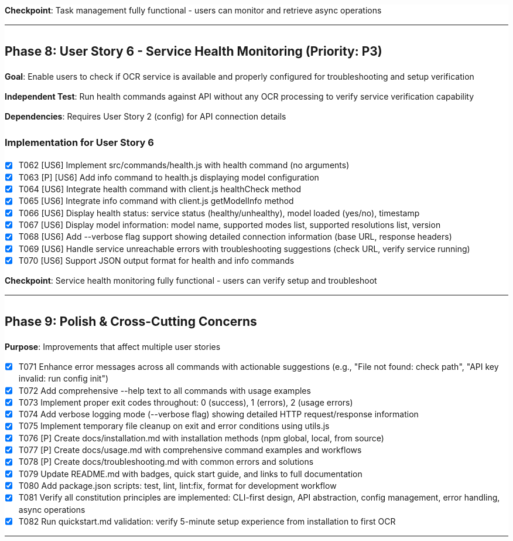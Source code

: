 **Checkpoint**: Task management fully functional - users can monitor and retrieve async operations

---

## Phase 8: User Story 6 - Service Health Monitoring (Priority: P3)

**Goal**: Enable users to check if OCR service is available and properly configured for troubleshooting and setup verification

**Independent Test**: Run health commands against API without any OCR processing to verify service verification capability

**Dependencies**: Requires User Story 2 (config) for API connection details

### Implementation for User Story 6

- [x] T062 [US6] Implement src/commands/health.js with health command (no arguments)
- [x] T063 [P] [US6] Add info command to health.js displaying model configuration
- [x] T064 [US6] Integrate health command with client.js healthCheck method
- [x] T065 [US6] Integrate info command with client.js getModelInfo method
- [x] T066 [US6] Display health status: service status (healthy/unhealthy), model loaded (yes/no), timestamp
- [x] T067 [US6] Display model information: model name, supported modes list, supported resolutions list, version
- [x] T068 [US6] Add --verbose flag support showing detailed connection information (base URL, response headers)
- [x] T069 [US6] Handle service unreachable errors with troubleshooting suggestions (check URL, verify service running)
- [x] T070 [US6] Support JSON output format for health and info commands

**Checkpoint**: Service health monitoring fully functional - users can verify setup and troubleshoot

---

## Phase 9: Polish & Cross-Cutting Concerns

**Purpose**: Improvements that affect multiple user stories

- [x] T071 Enhance error messages across all commands with actionable suggestions (e.g., "File not found: check path", "API key invalid: run config init")
- [x] T072 Add comprehensive --help text to all commands with usage examples
- [x] T073 Implement proper exit codes throughout: 0 (success), 1 (errors), 2 (usage errors)
- [x] T074 Add verbose logging mode (--verbose flag) showing detailed HTTP request/response information
- [x] T075 Implement temporary file cleanup on exit and error conditions using utils.js
- [x] T076 [P] Create docs/installation.md with installation methods (npm global, local, from source)
- [x] T077 [P] Create docs/usage.md with comprehensive command examples and workflows
- [x] T078 [P] Create docs/troubleshooting.md with common errors and solutions
- [x] T079 Update README.md with badges, quick start guide, and links to full documentation
- [x] T080 Add package.json scripts: test, lint, lint:fix, format for development workflow
- [x] T081 Verify all constitution principles are implemented: CLI-first design, API abstraction, config management, error handling, async operations
- [x] T082 Run quickstart.md validation: verify 5-minute setup experience from installation to first OCR

---